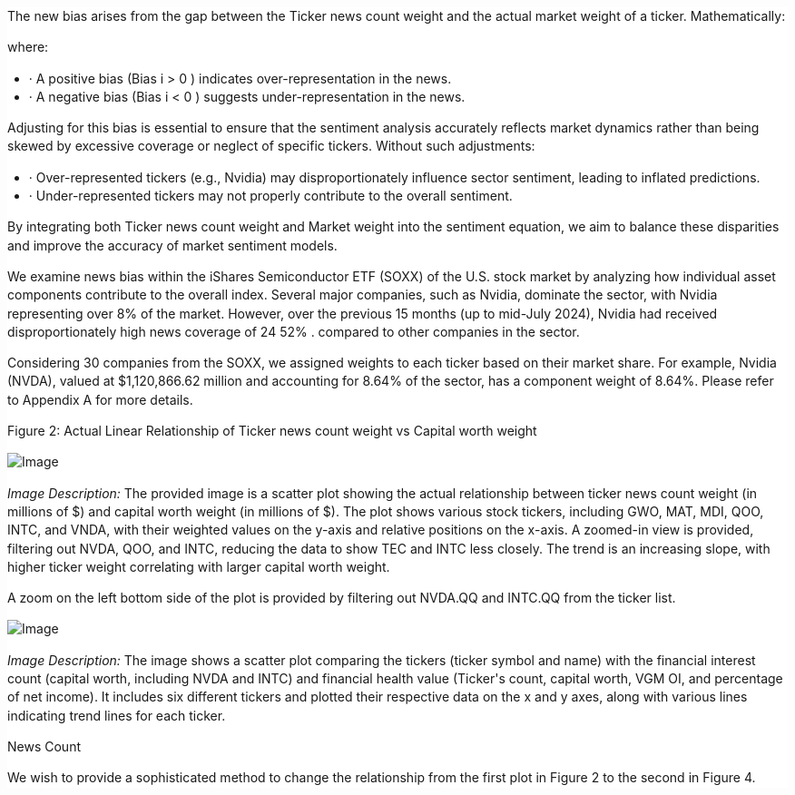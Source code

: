 The new bias arises from the gap between the Ticker news count weight and the actual market weight of a ticker. Mathematically:



where:

- · A positive bias (Bias i &gt; 0 ) indicates over-representation in the news.
- · A negative bias (Bias i &lt; 0 ) suggests under-representation in the news.

Adjusting for this bias is essential to ensure that the sentiment analysis accurately reflects market dynamics rather than being skewed by excessive coverage or neglect of specific tickers. Without such adjustments:

- · Over-represented tickers (e.g., Nvidia) may disproportionately influence sector sentiment, leading to inflated predictions.
- · Under-represented tickers may not properly contribute to the overall sentiment.

By integrating both Ticker news count weight and Market weight into the sentiment equation, we aim to balance these disparities and improve the accuracy of market sentiment models.

We examine news bias within the iShares Semiconductor ETF (SOXX) of the U.S. stock market by analyzing how individual asset components contribute to the overall index. Several major companies, such as Nvidia, dominate the sector, with Nvidia representing over 8% of the market. However, over the previous 15 months (up to mid-July 2024), Nvidia had received disproportionately high news coverage of 24 52% . compared to other companies in the sector.

Considering 30 companies from the SOXX, we assigned weights to each ticker based on their market share. For example, Nvidia (NVDA), valued at $1,120,866.62 million and accounting for 8.64% of the sector, has a component weight of 8.64%. Please refer to Appendix A for more details.

Figure 2: Actual Linear Relationship of Ticker news count weight vs Capital worth weight

![Image](C:\Users\LENOVO\Desktop\DOCKER-TRY\1_parsing\output_md\PDF1_artifacts\image_000001_802d2cfb89433b1ecd671a0eab63ca931775693fd02067c2a773613e09ae9823.png)

*Image Description:* The provided image is a scatter plot showing the actual relationship between ticker news count weight (in millions of $) and capital worth weight (in millions of $). The plot shows various stock tickers, including GWO, MAT, MDI, QOO, INTC, and VNDA, with their weighted values on the y-axis and relative positions on the x-axis. A zoomed-in view is provided, filtering out NVDA, QOO, and INTC, reducing the data to show TEC and INTC less closely. The trend is an increasing slope, with higher ticker weight correlating with larger capital worth weight.

A zoom on the left bottom side of the plot is provided by filtering out NVDA.QQ and INTC.QQ from the ticker list.

![Image](C:\Users\LENOVO\Desktop\DOCKER-TRY\1_parsing\output_md\PDF1_artifacts\image_000002_4672a53d7860cc3c713b5ad43f1d332d43ad088ecf62db53c397e78dfdd288d8.png)

*Image Description:* The image shows a scatter plot comparing the tickers (ticker symbol and name) with the financial interest count (capital worth, including NVDA and INTC) and financial health value (Ticker's count, capital worth, VGM OI, and percentage of net income). It includes six different tickers and plotted their respective data on the x and y axes, along with various lines indicating trend lines for each ticker.

News Count

We wish to provide a sophisticated method to change the relationship from the first plot in Figure 2 to the second in Figure 4.
